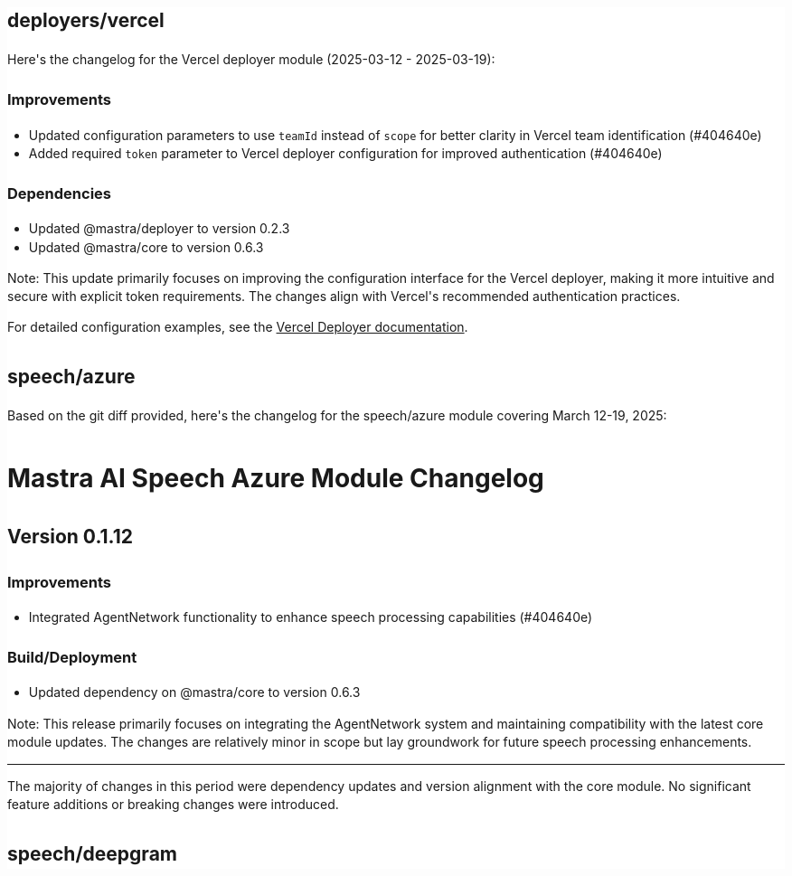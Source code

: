 ## deployers/vercel

Here's the changelog for the Vercel deployer module (2025-03-12 - 2025-03-19):

### Improvements

- Updated configuration parameters to use `teamId` instead of `scope` for better clarity in Vercel team identification (#404640e)
- Added required `token` parameter to Vercel deployer configuration for improved authentication (#404640e)

### Dependencies

- Updated @mastra/deployer to version 0.2.3
- Updated @mastra/core to version 0.6.3

Note: This update primarily focuses on improving the configuration interface for the Vercel deployer, making it more intuitive and secure with explicit token requirements. The changes align with Vercel's recommended authentication practices.

For detailed configuration examples, see the [Vercel Deployer documentation](deployers/vercel/README.md).

## speech/azure

Based on the git diff provided, here's the changelog for the speech/azure module covering March 12-19, 2025:

# Mastra AI Speech Azure Module Changelog

## Version 0.1.12

### Improvements

- Integrated AgentNetwork functionality to enhance speech processing capabilities (#404640e)

### Build/Deployment

- Updated dependency on @mastra/core to version 0.6.3

Note: This release primarily focuses on integrating the AgentNetwork system and maintaining compatibility with the latest core module updates. The changes are relatively minor in scope but lay groundwork for future speech processing enhancements.

---

The majority of changes in this period were dependency updates and version alignment with the core module. No significant feature additions or breaking changes were introduced.

## speech/deepgram
